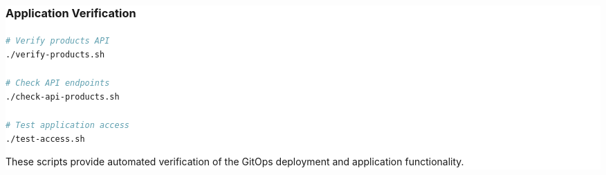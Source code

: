 ### Application Verification
```bash
# Verify products API
./verify-products.sh

# Check API endpoints
./check-api-products.sh

# Test application access
./test-access.sh
```

These scripts provide automated verification of the GitOps deployment and application functionality.
